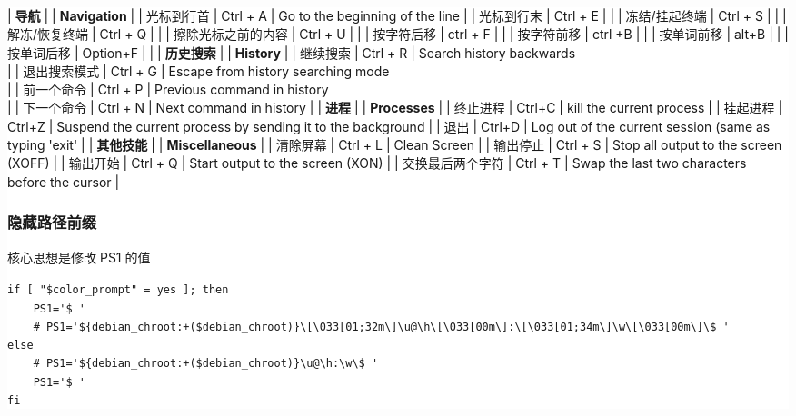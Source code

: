 | **导航**           |                  | **Navigation**                                              |
| 光标到行首         | Ctrl + A         | Go to the beginning of the line                             |
| 光标到行末         | Ctrl + E         |                                                             |
| 冻结/挂起终端      | Ctrl + S         |                                                             |
| 解冻/恢复终端      | Ctrl + Q         |                                                             |
| 擦除光标之前的内容 | Ctrl + U         |                                                             |
| 按字符后移         | ctrl + F         |                                                             |
| 按字符前移         | ctrl +B          |                                                             |
| 按单词前移         | alt+B            |                                                             |
| 按单词后移         | Option+F         |                                                             |
| **历史搜索**       |                  | **History**                                                 |
| 继续搜索           | Ctrl + R         | Search history backwards<br/>                               |
| 退出搜索模式       | Ctrl + G         | Escape from history searching mode<br/>                     |
| 前一个命令         | Ctrl + P         | Previous command in history<br/>                            |
| 下一个命令         | Ctrl + N         | Next command in history                                     |
| **进程**           |                  | **Processes**                                               |
| 终止进程           | Ctrl+C           | kill the current process                                    |
| 挂起进程           | Ctrl+Z           | Suspend the current process by sending it to the background |
| 退出               | Ctrl+D           | Log out of the current session (same as typing 'exit'       |
| **其他技能**       |                  | **Miscellaneous**                                           |
| 清除屏幕           | Ctrl + L         | Clean Screen                                                |
| 输出停止           | Ctrl + S         | Stop all output to the screen (XOFF)                        |
| 输出开始           | Ctrl + Q         | Start output to the screen (XON)                            |
| 交换最后两个字符   | Ctrl + T         | Swap the last two characters before the cursor              |

### 隐藏路径前缀

核心思想是修改 PS1 的值

```shell
if [ "$color_prompt" = yes ]; then
    PS1='$ '
    # PS1='${debian_chroot:+($debian_chroot)}\[\033[01;32m\]\u@\h\[\033[00m\]:\[\033[01;34m\]\w\[\033[00m\]\$ '
else
    # PS1='${debian_chroot:+($debian_chroot)}\u@\h:\w\$ '
    PS1='$ '
fi
```


[^footnote]: Here is the *text* of the **footnote**.
[id]: http://example.com/  "Optional Title Here"
[Google]: http://google.com/